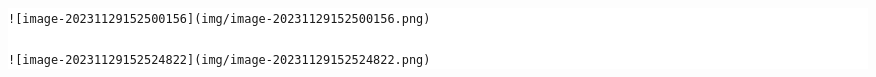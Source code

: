     ![image-20231129152500156](img/image-20231129152500156.png)

    ![image-20231129152524822](img/image-20231129152524822.png)
